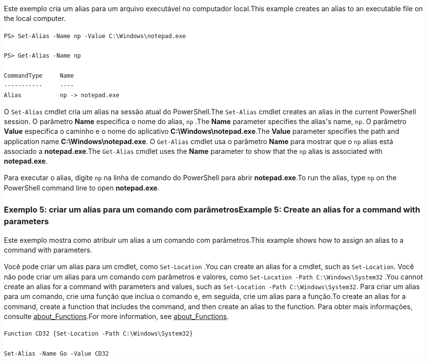 <span data-ttu-id="cf067-150">Este exemplo cria um alias para um arquivo executável no computador local.</span><span class="sxs-lookup"><span data-stu-id="cf067-150">This example creates an alias to an executable file on the local computer.</span></span>

```
PS> Set-Alias -Name np -Value C:\Windows\notepad.exe

PS> Get-Alias -Name np

CommandType     Name
-----------     ----
Alias           np -> notepad.exe
```

<span data-ttu-id="cf067-151">O `Set-Alias` cmdlet cria um alias na sessão atual do PowerShell.</span><span class="sxs-lookup"><span data-stu-id="cf067-151">The `Set-Alias` cmdlet creates an alias in the current PowerShell session.</span></span> <span data-ttu-id="cf067-152">O parâmetro **Name** especifica o nome do alias, `np` .</span><span class="sxs-lookup"><span data-stu-id="cf067-152">The **Name** parameter specifies the alias's name, `np`.</span></span> <span data-ttu-id="cf067-153">O parâmetro **Value** especifica o caminho e o nome do aplicativo **C:\Windows\notepad.exe**.</span><span class="sxs-lookup"><span data-stu-id="cf067-153">The **Value** parameter specifies the path and application name **C:\Windows\notepad.exe**.</span></span> <span data-ttu-id="cf067-154">O `Get-Alias` cmdlet usa o parâmetro **Name** para mostrar que o `np` alias está associado a **notepad.exe**.</span><span class="sxs-lookup"><span data-stu-id="cf067-154">The `Get-Alias` cmdlet uses the **Name** parameter to show that the `np` alias is associated with **notepad.exe**.</span></span>

<span data-ttu-id="cf067-155">Para executar o alias, digite `np` na linha de comando do PowerShell para abrir **notepad.exe**.</span><span class="sxs-lookup"><span data-stu-id="cf067-155">To run the alias, type `np` on the PowerShell command line to open **notepad.exe**.</span></span>

### <span data-ttu-id="cf067-156">Exemplo 5: criar um alias para um comando com parâmetros</span><span class="sxs-lookup"><span data-stu-id="cf067-156">Example 5: Create an alias for a command with parameters</span></span>

<span data-ttu-id="cf067-157">Este exemplo mostra como atribuir um alias a um comando com parâmetros.</span><span class="sxs-lookup"><span data-stu-id="cf067-157">This example shows how to assign an alias to a command with parameters.</span></span>

<span data-ttu-id="cf067-158">Você pode criar um alias para um cmdlet, como `Set-Location` .</span><span class="sxs-lookup"><span data-stu-id="cf067-158">You can create an alias for a cmdlet, such as `Set-Location`.</span></span> <span data-ttu-id="cf067-159">Você não pode criar um alias para um comando com parâmetros e valores, como `Set-Location -Path C:\Windows\System32` .</span><span class="sxs-lookup"><span data-stu-id="cf067-159">You cannot create an alias for a command with parameters and values, such as `Set-Location -Path C:\Windows\System32`.</span></span> <span data-ttu-id="cf067-160">Para criar um alias para um comando, crie uma função que inclua o comando e, em seguida, crie um alias para a função.</span><span class="sxs-lookup"><span data-stu-id="cf067-160">To create an alias for a command, create a function that includes the command, and then create an alias to the function.</span></span> <span data-ttu-id="cf067-161">Para obter mais informações, consulte [about_Functions](../Microsoft.PowerShell.Core/about/about_Functions.md).</span><span class="sxs-lookup"><span data-stu-id="cf067-161">For more information, see [about_Functions](../Microsoft.PowerShell.Core/about/about_Functions.md).</span></span>

```
Function CD32 {Set-Location -Path C:\Windows\System32}

Set-Alias -Name Go -Value CD32
```
